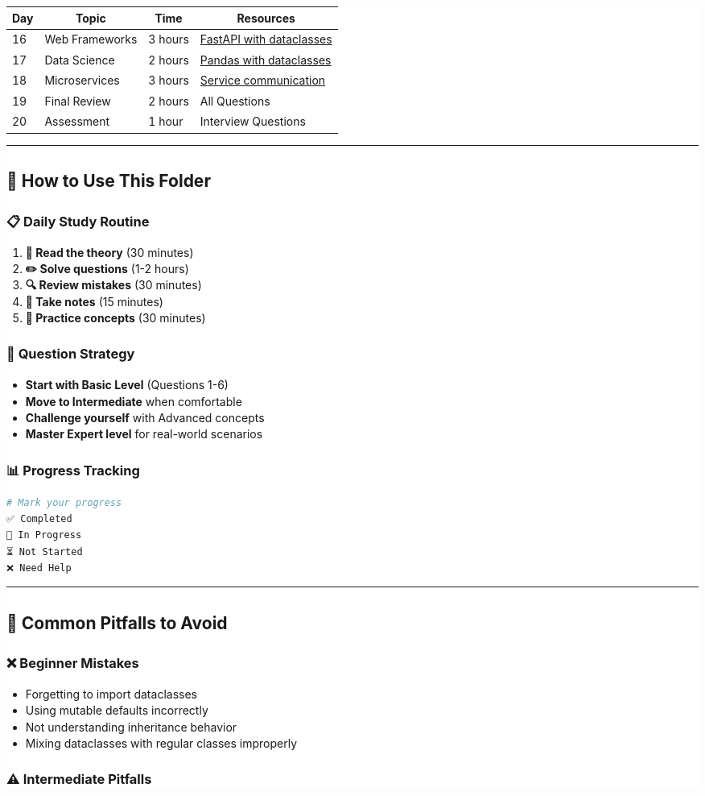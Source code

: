 | Day | Topic          | Time    | Resources                                                              |
| --- | -------------- | ------- | ---------------------------------------------------------------------- |
| 16  | Web Frameworks | 3 hours | [FastAPI with dataclasses](https://fastapi.tiangolo.com/python-types/) |
| 17  | Data Science   | 2 hours | [Pandas with dataclasses](https://pandas.pydata.org/)                  |
| 18  | Microservices  | 3 hours | [Service communication](https://microservices.io/)                     |
| 19  | Final Review   | 2 hours | All Questions                                                          |
| 20  | Assessment     | 1 hour  | Interview Questions                                                    |

---

## 🎯 **How to Use This Folder**

### 📋 **Daily Study Routine**

1. **📖 Read the theory** (30 minutes)
2. **✏️ Solve questions** (1-2 hours)
3. **🔍 Review mistakes** (30 minutes)
4. **📝 Take notes** (15 minutes)
5. **🔄 Practice concepts** (30 minutes)

### 🎯 **Question Strategy**

- **Start with Basic Level** (Questions 1-6)
- **Move to Intermediate** when comfortable
- **Challenge yourself** with Advanced concepts
- **Master Expert level** for real-world scenarios

### 📊 **Progress Tracking**

```bash
# Mark your progress
✅ Completed
🔄 In Progress
⏳ Not Started
❌ Need Help
```

---

## 🚨 **Common Pitfalls to Avoid**

### ❌ **Beginner Mistakes**

- Forgetting to import dataclasses
- Using mutable defaults incorrectly
- Not understanding inheritance behavior
- Mixing dataclasses with regular classes improperly

### ⚠️ **Intermediate Pitfalls**
